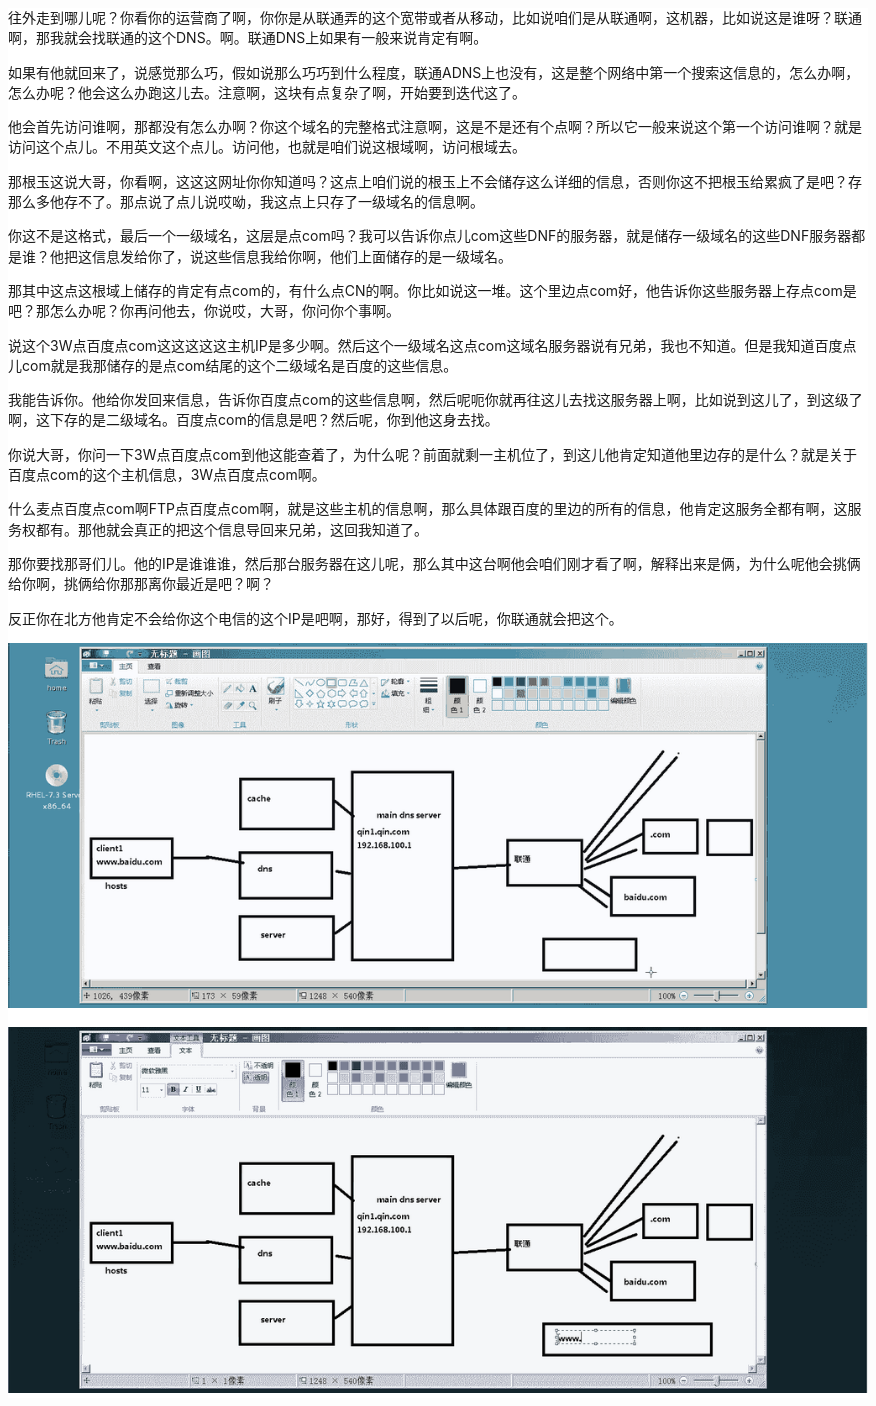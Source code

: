 往外走到哪儿呢？你看你的运营商了啊，你你是从联通弄的这个宽带或者从移动，比如说咱们是从联通啊，这机器，比如说这是谁呀？联通啊，那我就会找联通的这个DNS。啊。联通DNS上如果有一般来说肯定有啊。

如果有他就回来了，说感觉那么巧，假如说那么巧巧到什么程度，联通ADNS上也没有，这是整个网络中第一个搜索这信息的，怎么办啊，怎么办呢？他会这么办跑这儿去。注意啊，这块有点复杂了啊，开始要到迭代这了。

他会首先访问谁啊，那都没有怎么办啊？你这个域名的完整格式注意啊，这是不是还有个点啊？所以它一般来说这个第一个访问谁啊？就是访问这个点儿。不用英文这个点儿。访问他，也就是咱们说这根域啊，访问根域去。

那根玉这说大哥，你看啊，这这这网址你你知道吗？这点上咱们说的根玉上不会储存这么详细的信息，否则你这不把根玉给累疯了是吧？存那么多他存不了。那点说了点儿说哎呦，我这点上只存了一级域名的信息啊。

你这不是这格式，最后一个一级域名，这层是点com吗？我可以告诉你点儿com这些DNF的服务器，就是储存一级域名的这些DNF服务器都是谁？他把这信息发给你了，说这些信息我给你啊，他们上面储存的是一级域名。

那其中这点这根域上储存的肯定有点com的，有什么点CN的啊。你比如说这一堆。这个里边点com好，他告诉你这些服务器上存点com是吧？那怎么办呢？你再问他去，你说哎，大哥，你问你个事啊。

说这个3W点百度点com这这这这这主机IP是多少啊。然后这个一级域名这点com这域名服务器说有兄弟，我也不知道。但是我知道百度点儿com就是我那储存的是点com结尾的这个二级域名是百度的这些信息。

我能告诉你。他给你发回来信息，告诉你百度点com的这些信息啊，然后呢呃你就再往这儿去找这服务器上啊，比如说到这儿了，到这级了啊，这下存的是二级域名。百度点com的信息是吧？然后呢，你到他这身去找。

你说大哥，你问一下3W点百度点com到他这能查着了，为什么呢？前面就剩一主机位了，到这儿他肯定知道他里边存的是什么？就是关于百度点com的这个主机信息，3W点百度点com啊。

什么麦点百度点com啊FTP点百度点com啊，就是这些主机的信息啊，那么具体跟百度的里边的所有的信息，他肯定这服务全都有啊，这服务权都有。那他就会真正的把这个信息导回来兄弟，这回我知道了。

那你要找那哥们儿。他的IP是谁谁谁，然后那台服务器在这儿呢，那么其中这台啊他会咱们刚才看了啊，解释出来是俩，为什么呢他会挑俩给你啊，挑俩给你那那离你最近是吧？啊？

反正你在北方他肯定不会给你这个电信的这个IP是吧啊，那好，得到了以后呢，你联通就会把这个。

![](img/b4db8c342ba3e183faa1f22f46767df4_63.png)

![](img/b4db8c342ba3e183faa1f22f46767df4_64.png)
